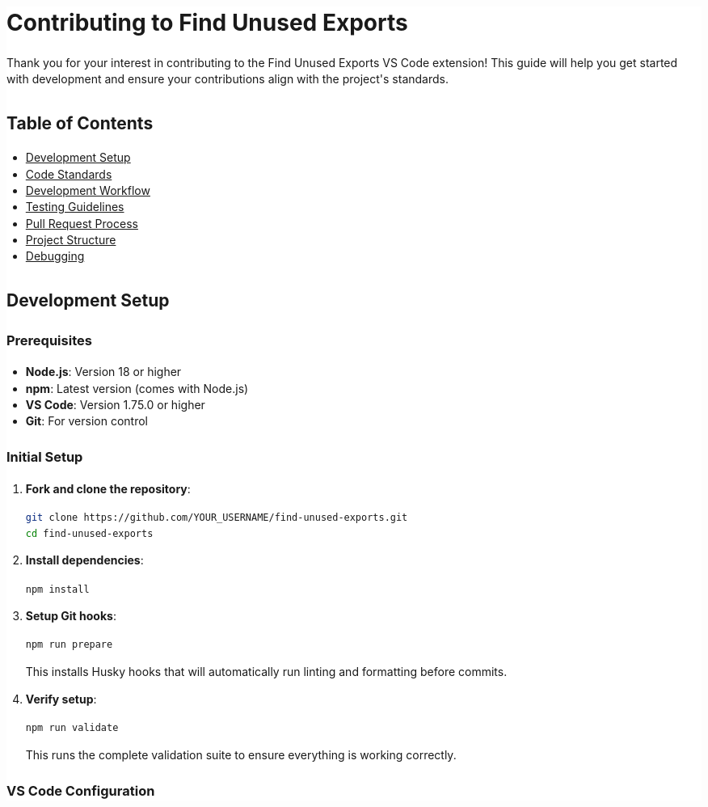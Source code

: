 # Contributing to Find Unused Exports

Thank you for your interest in contributing to the Find Unused Exports VS Code extension! This guide will help you get started with development and ensure your contributions align with the project's standards.

## Table of Contents

- [Development Setup](#development-setup)
- [Code Standards](#code-standards)
- [Development Workflow](#development-workflow)
- [Testing Guidelines](#testing-guidelines)
- [Pull Request Process](#pull-request-process)
- [Project Structure](#project-structure)
- [Debugging](#debugging)

## Development Setup

### Prerequisites

- **Node.js**: Version 18 or higher
- **npm**: Latest version (comes with Node.js)
- **VS Code**: Version 1.75.0 or higher
- **Git**: For version control

### Initial Setup

1. **Fork and clone the repository**:

   ```bash
   git clone https://github.com/YOUR_USERNAME/find-unused-exports.git
   cd find-unused-exports
   ```

2. **Install dependencies**:

   ```bash
   npm install
   ```

3. **Setup Git hooks**:

   ```bash
   npm run prepare
   ```

   This installs Husky hooks that will automatically run linting and formatting before commits.

4. **Verify setup**:
   ```bash
   npm run validate
   ```
   This runs the complete validation suite to ensure everything is working correctly.

### VS Code Configuration
